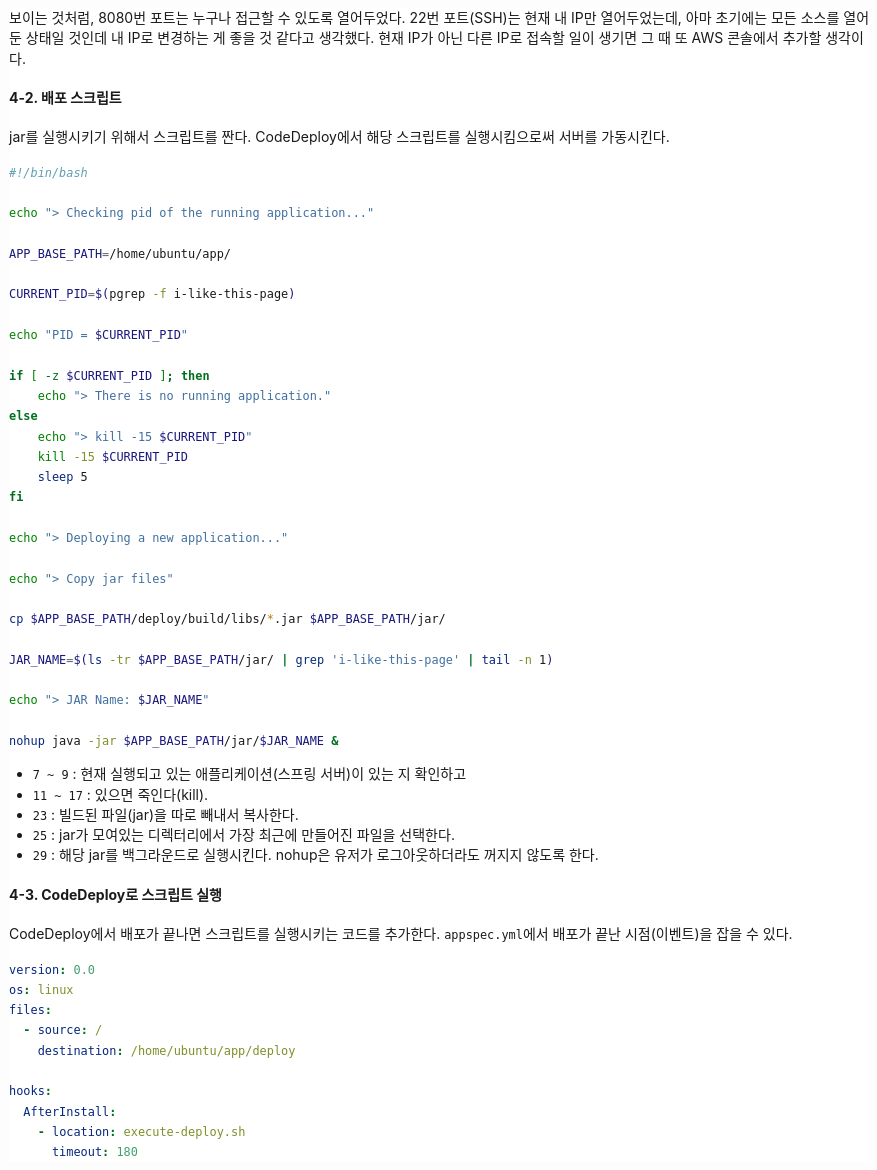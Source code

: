보이는 것처럼, 8080번 포트는 누구나 접근할 수 있도록 열어두었다. 22번 포트(SSH)는 현재 내 IP만 열어두었는데, 아마 초기에는 모든 소스를 열어둔 상태일 것인데 내 IP로 변경하는 게 좋을 것 같다고 생각했다. 현재 IP가 아닌 다른 IP로 접속할 일이 생기면 그 때 또 AWS 콘솔에서 추가할 생각이다.

#### 4-2. 배포 스크립트

jar를 실행시키기 위해서 스크립트를 짠다. CodeDeploy에서 해당 스크립트를 실행시킴으로써 서버를 가동시킨다.

```bash
#!/bin/bash

echo "> Checking pid of the running application..."

APP_BASE_PATH=/home/ubuntu/app/

CURRENT_PID=$(pgrep -f i-like-this-page)

echo "PID = $CURRENT_PID"

if [ -z $CURRENT_PID ]; then
    echo "> There is no running application."
else
    echo "> kill -15 $CURRENT_PID"
    kill -15 $CURRENT_PID
    sleep 5
fi

echo "> Deploying a new application..."

echo "> Copy jar files"

cp $APP_BASE_PATH/deploy/build/libs/*.jar $APP_BASE_PATH/jar/

JAR_NAME=$(ls -tr $APP_BASE_PATH/jar/ | grep 'i-like-this-page' | tail -n 1)

echo "> JAR Name: $JAR_NAME"

nohup java -jar $APP_BASE_PATH/jar/$JAR_NAME &
```

- `7 ~ 9` : 현재 실행되고 있는 애플리케이션(스프링 서버)이 있는 지 확인하고
- `11 ~ 17` : 있으면 죽인다(kill).
- `23` : 빌드된 파일(jar)을 따로 빼내서 복사한다.
- `25` : jar가 모여있는 디렉터리에서 가장 최근에 만들어진 파일을 선택한다.
- `29` : 해당 jar를 백그라운드로 실행시킨다. nohup은 유저가 로그아웃하더라도 꺼지지 않도록 한다.

#### 4-3. CodeDeploy로 스크립트 실행

CodeDeploy에서 배포가 끝나면 스크립트를 실행시키는 코드를 추가한다. `appspec.yml`에서 배포가 끝난 시점(이벤트)을 잡을 수 있다.

```yaml
version: 0.0
os: linux
files:
  - source: /
    destination: /home/ubuntu/app/deploy

hooks:
  AfterInstall:
    - location: execute-deploy.sh
      timeout: 180
```
